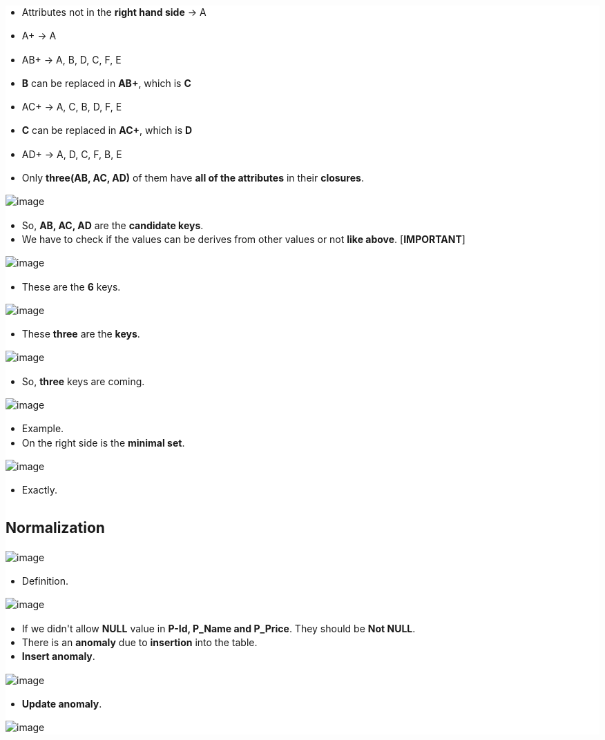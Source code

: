 * Attributes not in the **right hand side** -> A
* A+ -> A
* AB+ -> A, B, D, C, F, E
* **B** can be replaced in **AB+**, which is **C**
* AC+ -> A, C, B, D, F, E
* **C** can be replaced in **AC+**, which is **D**
* AD+ -> A, D, C, F, B, E

* Only **three(AB, AC, AD)** of them have **all of the attributes** in their **closures**.

![image](https://github.com/arghanath007/Data-Structure-and-Algorithms/assets/54589605/0536b8c6-e464-4819-a887-828767e4cd87)

* So, **AB, AC, AD** are the **candidate keys**.
* We have to check if the values can be derives from other values or not **like above**. [**IMPORTANT**]

![image](https://github.com/arghanath007/Data-Structure-and-Algorithms/assets/54589605/eeffda2c-2860-47b4-a541-9036e6e42765)

* These are the **6** keys.

![image](https://github.com/arghanath007/Data-Structure-and-Algorithms/assets/54589605/892e9ee3-bba3-4ea0-b0e5-39954d9ef2be)

* These **three** are the **keys**.

![image](https://github.com/arghanath007/Data-Structure-and-Algorithms/assets/54589605/8f1fb6b7-3687-47ac-8420-1d67c59a4d0e)

* So, **three** keys are coming.

![image](https://github.com/arghanath007/Data-Structure-and-Algorithms/assets/54589605/9af51c66-3578-4af1-87c0-327e131e8d73)

* Example.
* On the right side is the **minimal set**.

![image](https://github.com/arghanath007/Data-Structure-and-Algorithms/assets/54589605/1ba430c1-2bd3-4263-b73c-04bab8e42b1b)

* Exactly.

## Normalization

![image](https://github.com/arghanath007/Data-Structure-and-Algorithms/assets/54589605/efe4639d-ebf1-46b1-b0a6-18f37f5d3e7d)

* Definition.

![image](https://github.com/arghanath007/Data-Structure-and-Algorithms/assets/54589605/9b5d4868-cd20-4958-ae24-63d3ce1f5fb7)

* If we didn't allow **NULL** value in **P-Id, P_Name and P_Price**. They should be **Not NULL**.
* There is an **anomaly** due to **insertion** into the table.
* **Insert anomaly**.

![image](https://github.com/arghanath007/Data-Structure-and-Algorithms/assets/54589605/5e8388c1-8264-4dc9-b878-e646beb655d4)

* **Update anomaly**.

![image](https://github.com/arghanath007/Data-Structure-and-Algorithms/assets/54589605/c6a0307f-8d0c-417d-a751-b76d2d3752f5)
